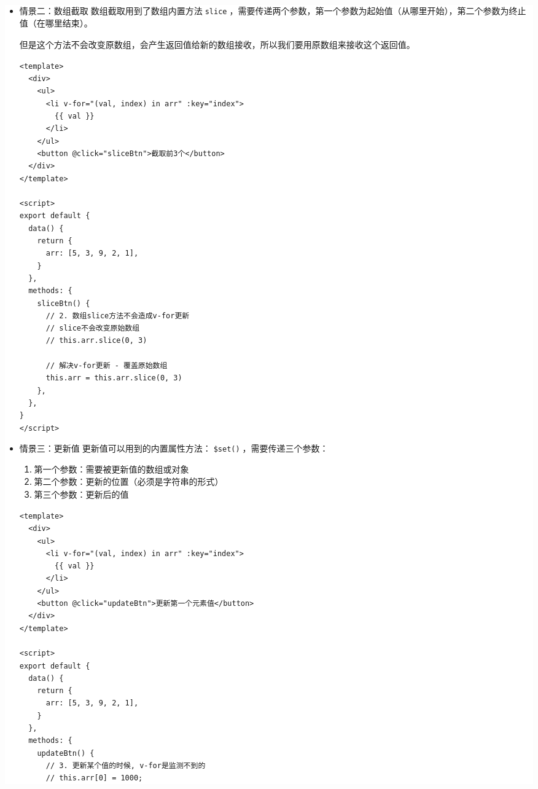 - 情景二：数组截取 数组截取用到了数组内置方法 `slice` ，需要传递两个参数，第一个参数为起始值（从哪里开始），第二个参数为终止值（在哪里结束）。

  但是这个方法不会改变原数组，会产生返回值给新的数组接收，所以我们要用原数组来接收这个返回值。

  ```vue [slice原数组更新.vue]
  <template>
    <div>
      <ul>
        <li v-for="(val, index) in arr" :key="index">
          {{ val }}
        </li>
      </ul>
      <button @click="sliceBtn">截取前3个</button>
    </div>
  </template>

  <script>
  export default {
    data() {
      return {
        arr: [5, 3, 9, 2, 1],
      }
    },
    methods: {
      sliceBtn() {
        // 2. 数组slice方法不会造成v-for更新
        // slice不会改变原始数组
        // this.arr.slice(0, 3)

        // 解决v-for更新 - 覆盖原始数组
        this.arr = this.arr.slice(0, 3)
      },
    },
  }
  </script>
  ```

- 情景三：更新值 更新值可以用到<word text="Vue" />的内置属性方法： `$set()` ，需要传递三个参数：

  1. 第一个参数：需要被更新值的数组或对象
  2. 第二个参数：更新的位置（必须是字符串的形式）
  3. 第三个参数：更新后的值

  ```vue [$set更新.vue]
  <template>
    <div>
      <ul>
        <li v-for="(val, index) in arr" :key="index">
          {{ val }}
        </li>
      </ul>
      <button @click="updateBtn">更新第一个元素值</button>
    </div>
  </template>

  <script>
  export default {
    data() {
      return {
        arr: [5, 3, 9, 2, 1],
      }
    },
    methods: {
      updateBtn() {
        // 3. 更新某个值的时候, v-for是监测不到的
        // this.arr[0] = 1000;
  ```